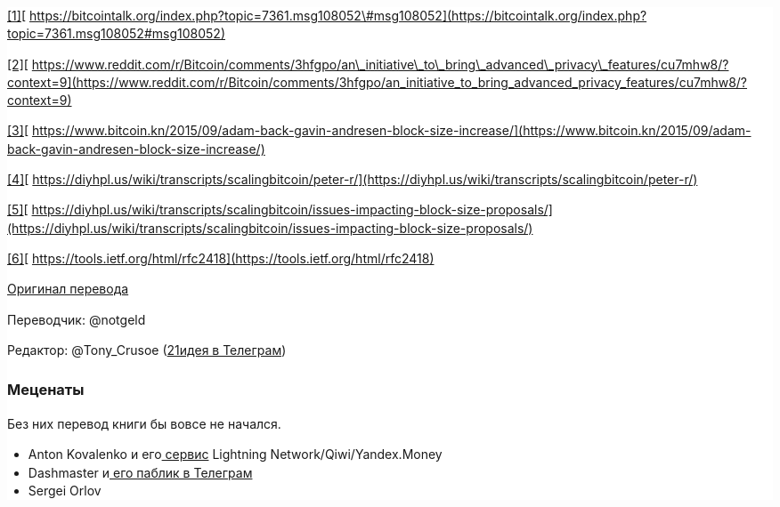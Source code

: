 [\[1\]](https://blog.bitmex.com/the-blocksize-war-chapter-3-scaling-i-montreal/#_ftnref1)[ https://bitcointalk.org/index.php?topic=7361.msg108052\#msg108052](https://bitcointalk.org/index.php?topic=7361.msg108052#msg108052)

[\[2\]](https://blog.bitmex.com/the-blocksize-war-chapter-3-scaling-i-montreal/#_ftnref2)[ https://www.reddit.com/r/Bitcoin/comments/3hfgpo/an\_initiative\_to\_bring\_advanced\_privacy\_features/cu7mhw8/?context=9](https://www.reddit.com/r/Bitcoin/comments/3hfgpo/an_initiative_to_bring_advanced_privacy_features/cu7mhw8/?context=9)

[\[3\]](https://blog.bitmex.com/the-blocksize-war-chapter-3-scaling-i-montreal/#_ftnref3)[ https://www.bitcoin.kn/2015/09/adam-back-gavin-andresen-block-size-increase/](https://www.bitcoin.kn/2015/09/adam-back-gavin-andresen-block-size-increase/)

[\[4\]](https://blog.bitmex.com/the-blocksize-war-chapter-3-scaling-i-montreal/#_ftnref4)[ https://diyhpl.us/wiki/transcripts/scalingbitcoin/peter-r/](https://diyhpl.us/wiki/transcripts/scalingbitcoin/peter-r/)

[\[5\]](https://blog.bitmex.com/the-blocksize-war-chapter-3-scaling-i-montreal/#_ftnref5)[ https://diyhpl.us/wiki/transcripts/scalingbitcoin/issues-impacting-block-size-proposals/](https://diyhpl.us/wiki/transcripts/scalingbitcoin/issues-impacting-block-size-proposals/)

[\[6\]](https://blog.bitmex.com/the-blocksize-war-chapter-3-scaling-i-montreal/#_ftnref6)[ https://tools.ietf.org/html/rfc2418](https://tools.ietf.org/html/rfc2418)

[Оригинал перевода](https://blog.bitmex.com/the-blocksize-war-chapter-3-scaling-i-montreal)

Переводчик: @notgeld

Редактор: @Tony\_Crusoe ([21идея в Телеграм](https://t.me/bitcoin21ideas))

<h3 id="%D0%BC%D0%B5%D1%86%D0%B5%D0%BD%D0%B0%D1%82%D1%8B"><strong>Меценаты</strong></h3>

Без них перевод книги бы вовсе не начался.

*   Anton Kovalenko и его[ сервис](https://t.me/LnToRubBot) Lightning Network/Qiwi/Yandex.Money
*   Dashmaster и[ его паблик в Телеграм](https://t.me/cryptonewsDM)
*   Sergei Orlov  
    